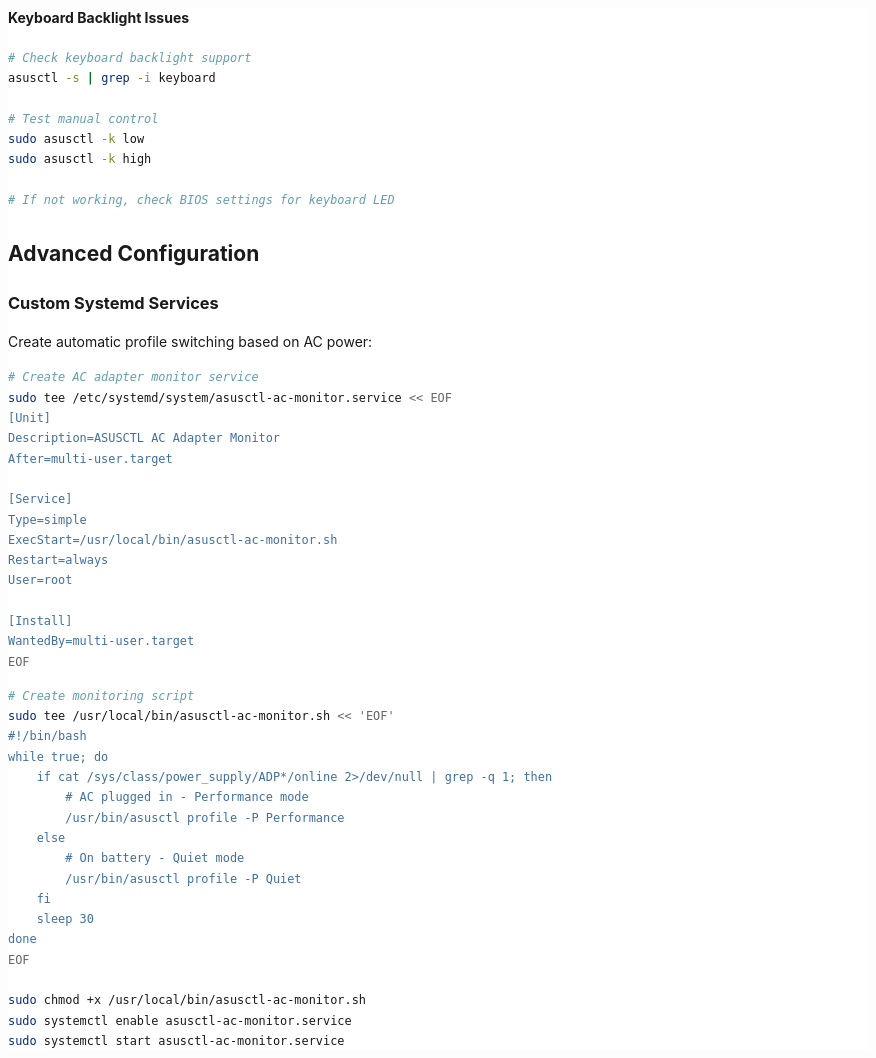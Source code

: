 #### Keyboard Backlight Issues
```bash
# Check keyboard backlight support
asusctl -s | grep -i keyboard

# Test manual control
sudo asusctl -k low
sudo asusctl -k high

# If not working, check BIOS settings for keyboard LED
```

## Advanced Configuration

### Custom Systemd Services

Create automatic profile switching based on AC power:

```bash
# Create AC adapter monitor service
sudo tee /etc/systemd/system/asusctl-ac-monitor.service << EOF
[Unit]
Description=ASUSCTL AC Adapter Monitor
After=multi-user.target

[Service]
Type=simple
ExecStart=/usr/local/bin/asusctl-ac-monitor.sh
Restart=always
User=root

[Install]
WantedBy=multi-user.target
EOF
```

```bash
# Create monitoring script
sudo tee /usr/local/bin/asusctl-ac-monitor.sh << 'EOF'
#!/bin/bash
while true; do
    if cat /sys/class/power_supply/ADP*/online 2>/dev/null | grep -q 1; then
        # AC plugged in - Performance mode
        /usr/bin/asusctl profile -P Performance
    else
        # On battery - Quiet mode
        /usr/bin/asusctl profile -P Quiet
    fi
    sleep 30
done
EOF

sudo chmod +x /usr/local/bin/asusctl-ac-monitor.sh
sudo systemctl enable asusctl-ac-monitor.service
sudo systemctl start asusctl-ac-monitor.service
```
